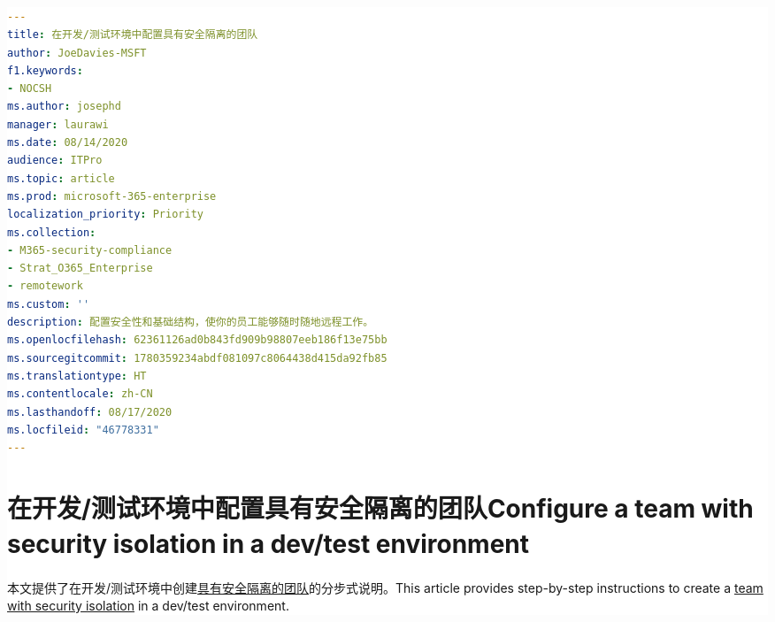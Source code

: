 ```yaml
---
title: 在开发/测试环境中配置具有安全隔离的团队
author: JoeDavies-MSFT
f1.keywords:
- NOCSH
ms.author: josephd
manager: laurawi
ms.date: 08/14/2020
audience: ITPro
ms.topic: article
ms.prod: microsoft-365-enterprise
localization_priority: Priority
ms.collection:
- M365-security-compliance
- Strat_O365_Enterprise
- remotework
ms.custom: ''
description: 配置安全性和基础结构，使你的员工能够随时随地远程工作。
ms.openlocfilehash: 62361126ad0b843fd909b98807eeb186f13e75bb
ms.sourcegitcommit: 1780359234abdf081097c8064438d415da92fb85
ms.translationtype: HT
ms.contentlocale: zh-CN
ms.lasthandoff: 08/17/2020
ms.locfileid: "46778331"
---
```

# <a name="configure-a-team-with-security-isolation-in-a-devtest-environment"></a><span data-ttu-id="d6714-103">在开发/测试环境中配置具有安全隔离的团队</span><span class="sxs-lookup"><span data-stu-id="d6714-103">Configure a team with security isolation in a dev/test environment</span></span>

<span data-ttu-id="d6714-104">本文提供了在开发/测试环境中创建[具有安全隔离的团队](secure-teams-security-isolation.md)的分步式说明。</span><span class="sxs-lookup"><span data-stu-id="d6714-104">This article provides step-by-step instructions to create a [team with security isolation](secure-teams-security-isolation.md) in a dev/test environment.</span></span>
